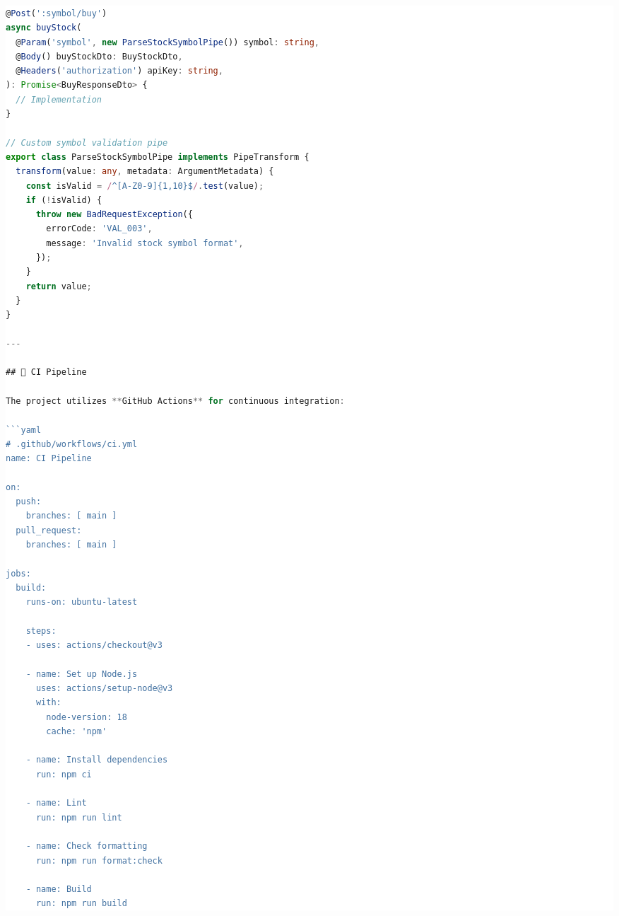 ````typescript
@Post(':symbol/buy')
async buyStock(
  @Param('symbol', new ParseStockSymbolPipe()) symbol: string,
  @Body() buyStockDto: BuyStockDto,
  @Headers('authorization') apiKey: string,
): Promise<BuyResponseDto> {
  // Implementation
}

// Custom symbol validation pipe
export class ParseStockSymbolPipe implements PipeTransform {
  transform(value: any, metadata: ArgumentMetadata) {
    const isValid = /^[A-Z0-9]{1,10}$/.test(value);
    if (!isValid) {
      throw new BadRequestException({
        errorCode: 'VAL_003',
        message: 'Invalid stock symbol format',
      });
    }
    return value;
  }
}

---

## 🔄 CI Pipeline

The project utilizes **GitHub Actions** for continuous integration:

```yaml
# .github/workflows/ci.yml
name: CI Pipeline

on:
  push:
    branches: [ main ]
  pull_request:
    branches: [ main ]

jobs:
  build:
    runs-on: ubuntu-latest

    steps:
    - uses: actions/checkout@v3

    - name: Set up Node.js
      uses: actions/setup-node@v3
      with:
        node-version: 18
        cache: 'npm'

    - name: Install dependencies
      run: npm ci

    - name: Lint
      run: npm run lint

    - name: Check formatting
      run: npm run format:check

    - name: Build
      run: npm run build
````